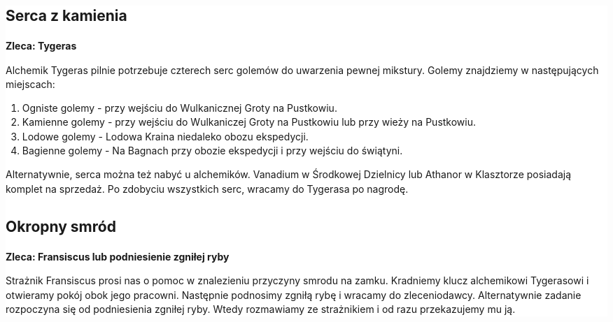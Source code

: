 ## Serca z kamienia

__Zleca: Tygeras__

Alchemik Tygeras pilnie potrzebuje czterech serc golemów do uwarzenia pewnej mikstury. Golemy znajdziemy w następujących miejscach:

1. Ogniste golemy - przy wejściu do Wulkanicznej Groty na Pustkowiu.
2. Kamienne golemy - przy wejściu do Wulkaniczej Groty na Pustkowiu lub przy wieży na Pustkowiu.
3. Lodowe golemy - Lodowa Kraina niedaleko obozu ekspedycji.
4. Bagienne golemy - Na Bagnach przy obozie ekspedycji i przy wejściu do świątyni.

Alternatywnie, serca można też nabyć u alchemików. Vanadium w Środkowej Dzielnicy lub Athanor w Klasztorze posiadają komplet na sprzedaż. Po zdobyciu wszystkich serc, wracamy do Tygerasa po nagrodę.

## Okropny smród

__Zleca: Fransiscus lub podniesienie zgniłej ryby__

Strażnik Fransiscus prosi nas o pomoc w znalezieniu przyczyny smrodu na zamku. Kradniemy klucz alchemikowi Tygerasowi i otwieramy pokój obok jego pracowni. Następnie podnosimy zgniłą rybę i wracamy do zleceniodawcy. Alternatywnie zadanie rozpoczyna się od podniesienia zgniłej ryby. Wtedy rozmawiamy ze strażnikiem i od razu przekazujemy mu ją.
